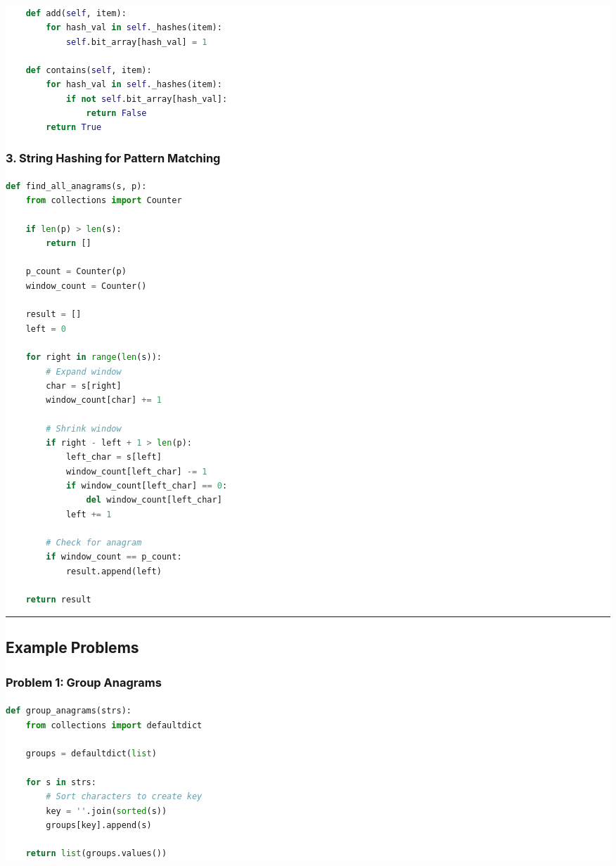 ```python
    def add(self, item):
        for hash_val in self._hashes(item):
            self.bit_array[hash_val] = 1
    
    def contains(self, item):
        for hash_val in self._hashes(item):
            if not self.bit_array[hash_val]:
                return False
        return True
```

### 3. **String Hashing for Pattern Matching**
```python
def find_all_anagrams(s, p):
    from collections import Counter
    
    if len(p) > len(s):
        return []
    
    p_count = Counter(p)
    window_count = Counter()
    
    result = []
    left = 0
    
    for right in range(len(s)):
        # Expand window
        char = s[right]
        window_count[char] += 1
        
        # Shrink window
        if right - left + 1 > len(p):
            left_char = s[left]
            window_count[left_char] -= 1
            if window_count[left_char] == 0:
                del window_count[left_char]
            left += 1
        
        # Check for anagram
        if window_count == p_count:
            result.append(left)
    
    return result
```

---

## Example Problems

### Problem 1: **Group Anagrams**
```python
def group_anagrams(strs):
    from collections import defaultdict
    
    groups = defaultdict(list)
    
    for s in strs:
        # Sort characters to create key
        key = ''.join(sorted(s))
        groups[key].append(s)
    
    return list(groups.values())

```